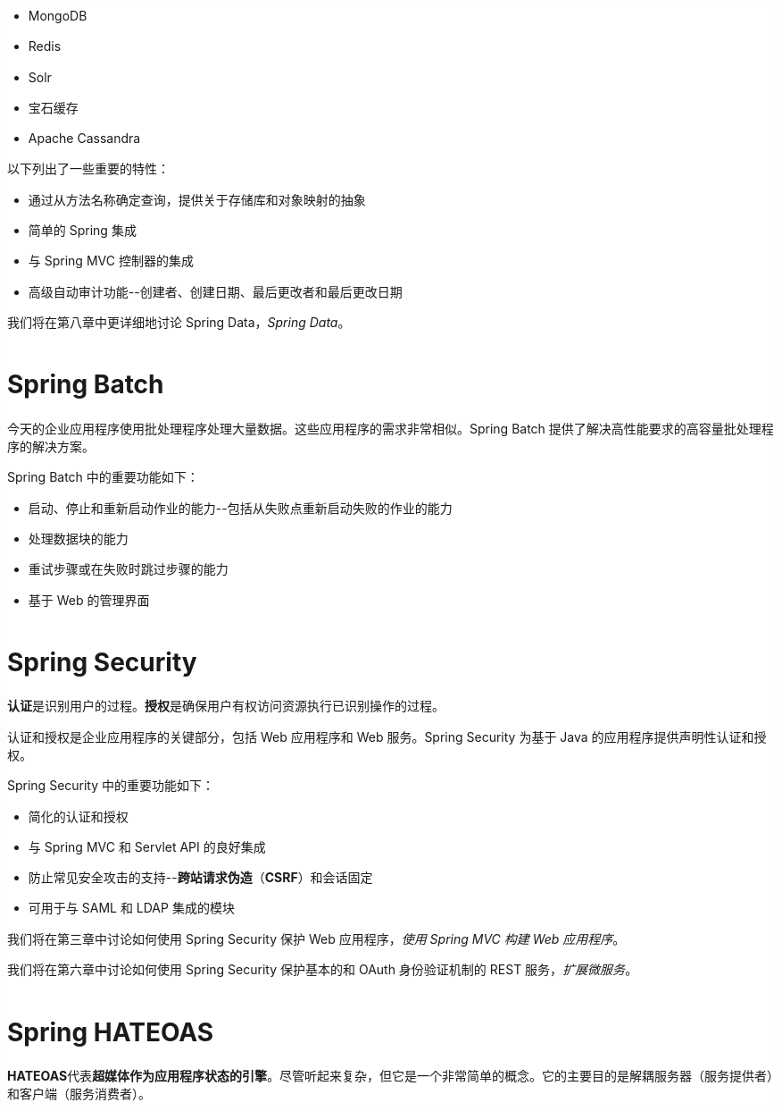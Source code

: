 +   MongoDB

+   Redis

+   Solr

+   宝石缓存

+   Apache Cassandra

以下列出了一些重要的特性：

+   通过从方法名称确定查询，提供关于存储库和对象映射的抽象

+   简单的 Spring 集成

+   与 Spring MVC 控制器的集成

+   高级自动审计功能--创建者、创建日期、最后更改者和最后更改日期

我们将在第八章中更详细地讨论 Spring Data，*Spring Data*。

# Spring Batch

今天的企业应用程序使用批处理程序处理大量数据。这些应用程序的需求非常相似。Spring Batch 提供了解决高性能要求的高容量批处理程序的解决方案。

Spring Batch 中的重要功能如下：

+   启动、停止和重新启动作业的能力--包括从失败点重新启动失败的作业的能力

+   处理数据块的能力

+   重试步骤或在失败时跳过步骤的能力

+   基于 Web 的管理界面

# Spring Security

**认证**是识别用户的过程。**授权**是确保用户有权访问资源执行已识别操作的过程。

认证和授权是企业应用程序的关键部分，包括 Web 应用程序和 Web 服务。Spring Security 为基于 Java 的应用程序提供声明性认证和授权。

Spring Security 中的重要功能如下：

+   简化的认证和授权

+   与 Spring MVC 和 Servlet API 的良好集成

+   防止常见安全攻击的支持--**跨站请求伪造**（**CSRF**）和会话固定

+   可用于与 SAML 和 LDAP 集成的模块

我们将在第三章中讨论如何使用 Spring Security 保护 Web 应用程序，*使用 Spring MVC 构建 Web 应用程序*。

我们将在第六章中讨论如何使用 Spring Security 保护基本的和 OAuth 身份验证机制的 REST 服务，*扩展微服务*。

# Spring HATEOAS

**HATEOAS**代表**超媒体作为应用程序状态的引擎**。尽管听起来复杂，但它是一个非常简单的概念。它的主要目的是解耦服务器（服务提供者）和客户端（服务消费者）。
